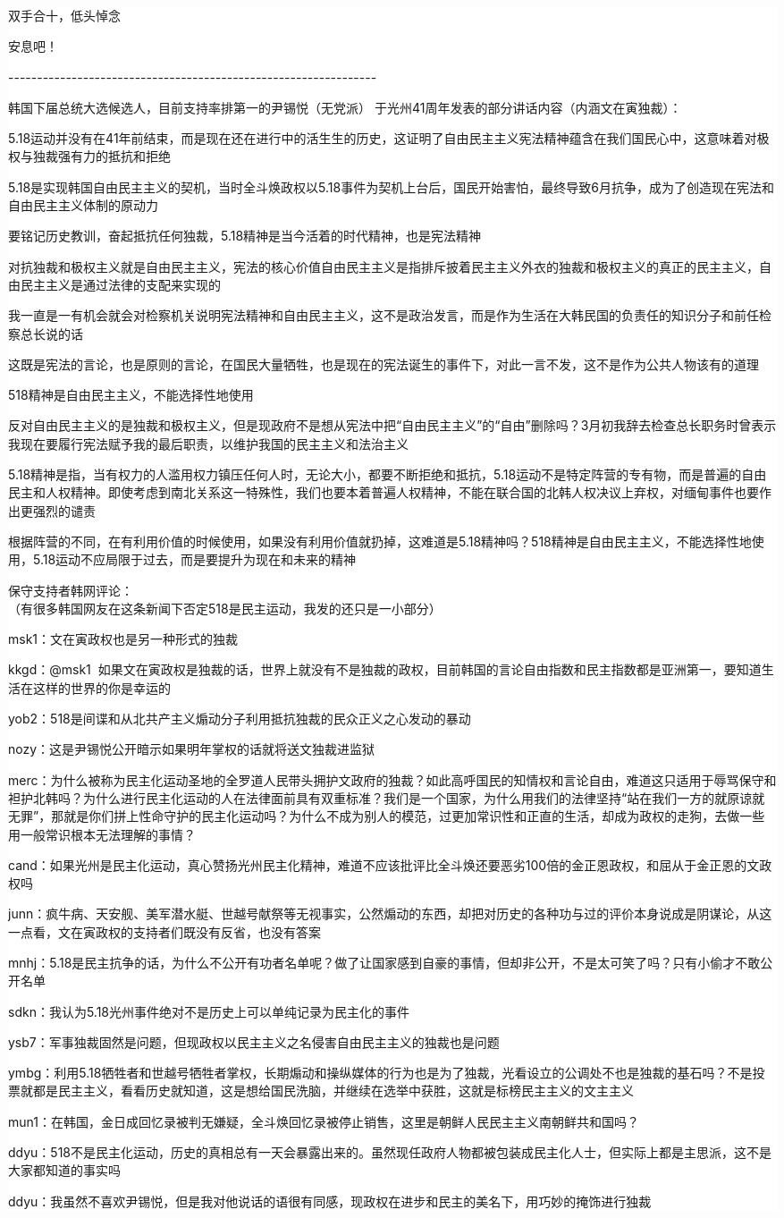 双手合十，低头悼念  
  
安息吧！  
  
\----------------------------------------------------------------  
  
  
韩国下届总统大选候选人，目前支持率排第一的尹锡悦（无党派） 于光州41周年发表的部分讲话内容（内涵文在寅独裁）：   
  
5.18运动并没有在41年前结束，而是现在还在进行中的活生生的历史，这证明了自由民主主义宪法精神蕴含在我们国民心中，这意味着对极权与独裁强有力的抵抗和拒绝  
  
5.18是实现韩国自由民主主义的契机，当时全斗焕政权以5.18事件为契机上台后，国民开始害怕，最终导致6月抗争，成为了创造现在宪法和自由民主主义体制的原动力  
  
要铭记历史教训，奋起抵抗任何独裁，5.18精神是当今活着的时代精神，也是宪法精神  
  
对抗独裁和极权主义就是自由民主主义，宪法的核心价值自由民主主义是指排斥披着民主主义外衣的独裁和极权主义的真正的民主主义，自由民主主义是通过法律的支配来实现的  
  
我一直是一有机会就会对检察机关说明宪法精神和自由民主主义，这不是政治发言，而是作为生活在大韩民国的负责任的知识分子和前任检察总长说的话  
  
这既是宪法的言论，也是原则的言论，在国民大量牺牲，也是现在的宪法诞生的事件下，对此一言不发，这不是作为公共人物该有的道理  
  
518精神是自由民主主义，不能选择性地使用  
  
反对自由民主主义的是独裁和极权主义，但是现政府不是想从宪法中把“自由民主主义”的“自由”删除吗？3月初我辞去检查总长职务时曾表示我现在要履行宪法赋予我的最后职责，以维护我国的民主主义和法治主义  
  
5.18精神是指，当有权力的人滥用权力镇压任何人时，无论大小，都要不断拒绝和抵抗，5.18运动不是特定阵营的专有物，而是普遍的自由民主和人权精神。即使考虑到南北关系这一特殊性，我们也要本着普遍人权精神，不能在联合国的北韩人权决议上弃权，对缅甸事件也要作出更强烈的谴责  
  
根据阵营的不同，在有利用价值的时候使用，如果没有利用价值就扔掉，这难道是5.18精神吗？518精神是自由民主主义，不能选择性地使用，5.18运动不应局限于过去，而是要提升为现在和未来的精神  
  
  
保守支持者韩网评论：  
（有很多韩国网友在这条新闻下否定518是民主运动，我发的还只是一小部分）  
  
msk1：文在寅政权也是另一种形式的独裁  
  
kkgd：@msk1  如果文在寅政权是独裁的话，世界上就没有不是独裁的政权，目前韩国的言论自由指数和民主指数都是亚洲第一，要知道生活在这样的世界的你是幸运的  
  
yob2：518是间谍和从北共产主义煽动分子利用抵抗独裁的民众正义之心发动的暴动  
  
nozy：这是尹锡悦公开暗示如果明年掌权的话就将送文独裁进监狱  
  
merc：为什么被称为民主化运动圣地的全罗道人民带头拥护文政府的独裁？如此高呼国民的知情权和言论自由，难道这只适用于辱骂保守和袒护北韩吗？为什么进行民主化运动的人在法律面前具有双重标准？我们是一个国家，为什么用我们的法律坚持“站在我们一方的就原谅就无罪”，那就是你们拼上性命守护的民主化运动吗？为什么不成为别人的模范，过更加常识性和正直的生活，却成为政权的走狗，去做一些用一般常识根本无法理解的事情？  
  
cand：如果光州是民主化运动，真心赞扬光州民主化精神，难道不应该批评比全斗焕还要恶劣100倍的金正恩政权，和屈从于金正恩的文政权吗  
  
junn：疯牛病、天安舰、美军潜水艇、世越号献祭等无视事实，公然煽动的东西，却把对历史的各种功与过的评价本身说成是阴谋论，从这一点看，文在寅政权的支持者们既没有反省，也没有答案  
  
mnhj：5.18是民主抗争的话，为什么不公开有功者名单呢？做了让国家感到自豪的事情，但却非公开，不是太可笑了吗？只有小偷才不敢公开名单  
  
sdkn：我认为5.18光州事件绝对不是历史上可以单纯记录为民主化的事件  
  
ysb7：军事独裁固然是问题，但现政权以民主主义之名侵害自由民主主义的独裁也是问题  
  
ymbg：利用5.18牺牲者和世越号牺牲者掌权，长期煽动和操纵媒体的行为也是为了独裁，光看设立的公调处不也是独裁的基石吗？不是投票就都是民主主义，看看历史就知道，这是想给国民洗脑，并继续在选举中获胜，这就是标榜民主主义的文主主义  
  
mun1：在韩国，金日成回忆录被判无嫌疑，全斗焕回忆录被停止销售，这里是朝鲜人民民主主义南朝鲜共和国吗？  
  
ddyu：518不是民主化运动，历史的真相总有一天会暴露出来的。虽然现任政府人物都被包装成民主化人士，但实际上都是主思派，这不是大家都知道的事实吗  
  
ddyu：我虽然不喜欢尹锡悦，但是我对他说话的语很有同感，现政权在进步和民主的美名下，用巧妙的掩饰进行独裁  
  
